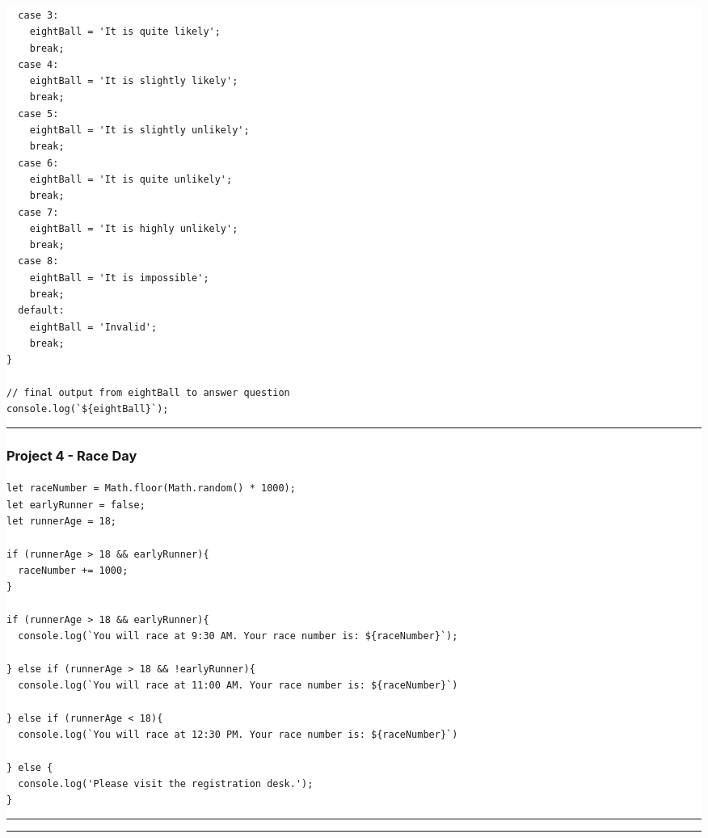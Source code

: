 ```JS
  case 3:
    eightBall = 'It is quite likely';
    break;
  case 4:
    eightBall = 'It is slightly likely';
    break;
  case 5:
    eightBall = 'It is slightly unlikely';
    break;
  case 6:
    eightBall = 'It is quite unlikely';
    break;
  case 7:
    eightBall = 'It is highly unlikely';
    break;
  case 8:
    eightBall = 'It is impossible';
    break;
  default:
    eightBall = 'Invalid';
    break;
}

// final output from eightBall to answer question
console.log(`${eightBall}`);
```

---
### Project 4 - Race Day

```JS
let raceNumber = Math.floor(Math.random() * 1000);
let earlyRunner = false;
let runnerAge = 18;

if (runnerAge > 18 && earlyRunner){
  raceNumber += 1000;
}

if (runnerAge > 18 && earlyRunner){
  console.log(`You will race at 9:30 AM. Your race number is: ${raceNumber}`);
  
} else if (runnerAge > 18 && !earlyRunner){
  console.log(`You will race at 11:00 AM. Your race number is: ${raceNumber}`)

} else if (runnerAge < 18){
  console.log(`You will race at 12:30 PM. Your race number is: ${raceNumber}`)

} else {
  console.log('Please visit the registration desk.');
}
```

---
---